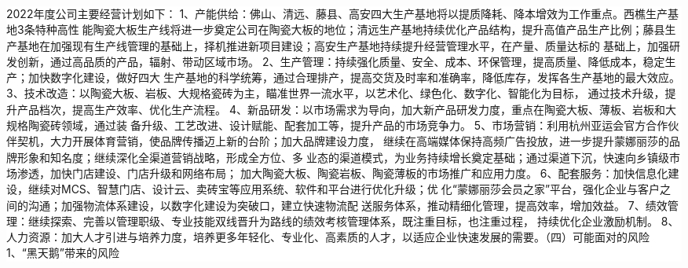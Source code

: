 2022年度公司主要经营计划如下：
1、产能供给：佛山、清远、藤县、高安四大生产基地将以提质降耗、降本增效为工作重点。西樵生产基地3条特种高性
能陶瓷大板生产线将进一步奠定公司在陶瓷大板的地位；清远生产基地持续优化产品结构，提升高值产品生产比例；藤县生
产基地在加强现有生产线管理的基础上，择机推进新项目建设；高安生产基地持续提升经营管理水平，在产量、质量达标的
基础上，加强研发创新，通过高品质的产品，辐射、带动区域市场。
2、生产管理：持续强化质量、安全、成本、环保管理，提高质量、降低成本，稳定生产；加快数字化建设，做好四大
生产基地的科学统筹，通过合理排产，提高交货及时率和准确率，降低库存，发挥各生产基地的最大效应。
3、技术改造：以陶瓷大板、岩板、大规格瓷砖为主，瞄准世界一流水平，以艺术化、绿色化、数字化、智能化为目标，
通过技术升级，提升产品档次，提高生产效率、优化生产流程。
4、新品研发：以市场需求为导向，加大新产品研发力度，重点在陶瓷大板、薄板、岩板和大规格陶瓷砖领域，通过装
备升级、工艺改进、设计赋能、配套加工等，提升产品的市场竞争力。
5、市场营销：利用杭州亚运会官方合作伙伴契机，大力开展体育营销，使品牌传播迈上新的台阶；加大品牌建设力度，
继续在高端媒体保持高频广告投放，进一步提升蒙娜丽莎的品牌形象和知名度；继续深化全渠道营销战略，形成全方位、多
业态的渠道模式，为业务持续增长奠定基础；通过渠道下沉，快速向乡镇级市场渗透，加快门店建设、门店升级和网络布局；
加大陶瓷大板、陶瓷岩板、陶瓷薄板的市场推广和应用力度。
6、配套服务：加快信息化建设，继续对MCS、智慧门店、设计云、卖砖宝等应用系统、软件和平台进行优化升级；优
化“蒙娜丽莎会员之家”平台，强化企业与客户之间的沟通；加强物流体系建设，以数字化建设为突破口，建立快速物流配
送服务体系，推动精细化管理，提高效率，增加效益。
7、绩效管理：继续探索、完善以管理职级、专业技能双线晋升为路线的绩效考核管理体系，既注重目标，也注重过程，
持续优化企业激励机制。
8、人力资源：加大人才引进与培养力度，培养更多年轻化、专业化、高素质的人才，以适应企业快速发展的需要。（四）可能面对的风险
1、“黑天鹅”带来的风险
